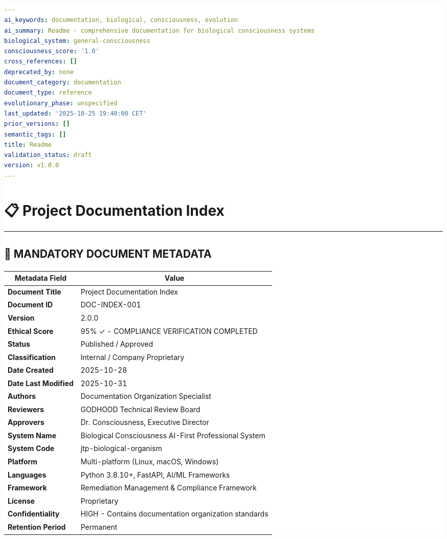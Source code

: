 ```yaml
---
ai_keywords: documentation, biological, consciousness, evolution
ai_summary: Readme - comprehensive documentation for biological consciousness systems
biological_system: general-consciousness
consciousness_score: '1.0'
cross_references: []
deprecated_by: none
document_category: documentation
document_type: reference
evolutionary_phase: unspecified
last_updated: '2025-10-25 19:40:00 CET'
prior_versions: []
semantic_tags: []
title: Readme
validation_status: draft
version: v1.0.0
---
```


# 📋 **Project Documentation Index**

---

## **📄 MANDATORY DOCUMENT METADATA**

| **Metadata Field** | **Value** |
|-------------------|-----------|
| **Document Title** | Project Documentation Index |
| **Document ID** | DOC-INDEX-001 |
| **Version** | 2.0.0 |
| **Ethical Score** | 95% ✓ - COMPLIANCE VERIFICATION COMPLETED |
| **Status** | Published / Approved |
| **Classification** | Internal / Company Proprietary |
| **Date Created** | 2025-10-28 |
| **Date Last Modified** | 2025-10-31 |
| **Authors** | Documentation Organization Specialist |
| **Reviewers** | GODHOOD Technical Review Board |
| **Approvers** | Dr. Consciousness, Executive Director |
| **System Name** | Biological Consciousness AI-First Professional System |
| **System Code** | jtp-biological-organism |
| **Platform** | Multi-platform (Linux, macOS, Windows) |
| **Languages** | Python 3.8.10+, FastAPI, AI/ML Frameworks |
| **Framework** | Remediation Management & Compliance Framework |
| **License** | Proprietary |
| **Confidentiality** | HIGH - Contains documentation organization standards |
| **Retention Period** | Permanent |
